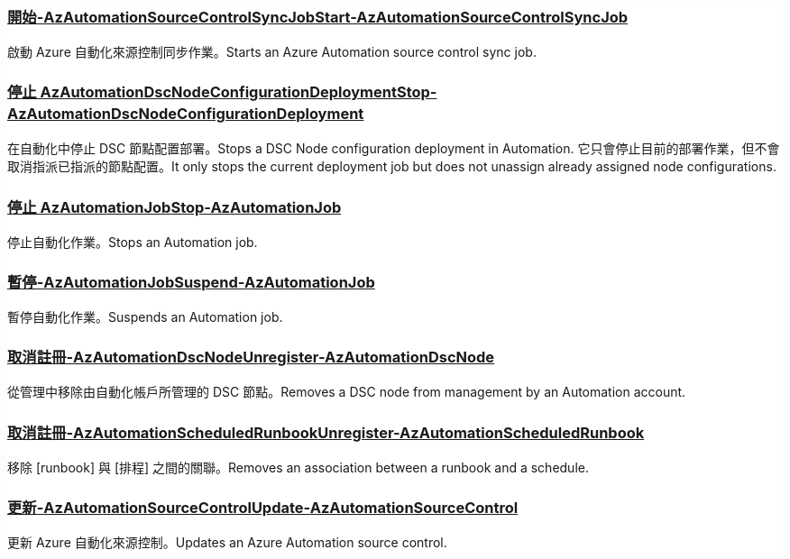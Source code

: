 ### [<span data-ttu-id="ed4fb-265">開始-AzAutomationSourceControlSyncJob</span><span class="sxs-lookup"><span data-stu-id="ed4fb-265">Start-AzAutomationSourceControlSyncJob</span></span>](Start-AzAutomationSourceControlSyncJob.md)
<span data-ttu-id="ed4fb-266">啟動 Azure 自動化來源控制同步作業。</span><span class="sxs-lookup"><span data-stu-id="ed4fb-266">Starts an Azure Automation source control sync job.</span></span>

### [<span data-ttu-id="ed4fb-267">停止 AzAutomationDscNodeConfigurationDeployment</span><span class="sxs-lookup"><span data-stu-id="ed4fb-267">Stop-AzAutomationDscNodeConfigurationDeployment</span></span>](Stop-AzAutomationDscNodeConfigurationDeployment.md)
<span data-ttu-id="ed4fb-268">在自動化中停止 DSC 節點配置部署。</span><span class="sxs-lookup"><span data-stu-id="ed4fb-268">Stops a DSC Node configuration deployment in Automation.</span></span> <span data-ttu-id="ed4fb-269">它只會停止目前的部署作業，但不會取消指派已指派的節點配置。</span><span class="sxs-lookup"><span data-stu-id="ed4fb-269">It only stops the current deployment job but does not unassign already assigned node configurations.</span></span>

### [<span data-ttu-id="ed4fb-270">停止 AzAutomationJob</span><span class="sxs-lookup"><span data-stu-id="ed4fb-270">Stop-AzAutomationJob</span></span>](Stop-AzAutomationJob.md)
<span data-ttu-id="ed4fb-271">停止自動化作業。</span><span class="sxs-lookup"><span data-stu-id="ed4fb-271">Stops an Automation job.</span></span>

### [<span data-ttu-id="ed4fb-272">暫停-AzAutomationJob</span><span class="sxs-lookup"><span data-stu-id="ed4fb-272">Suspend-AzAutomationJob</span></span>](Suspend-AzAutomationJob.md)
<span data-ttu-id="ed4fb-273">暫停自動化作業。</span><span class="sxs-lookup"><span data-stu-id="ed4fb-273">Suspends an Automation job.</span></span>

### [<span data-ttu-id="ed4fb-274">取消註冊-AzAutomationDscNode</span><span class="sxs-lookup"><span data-stu-id="ed4fb-274">Unregister-AzAutomationDscNode</span></span>](Unregister-AzAutomationDscNode.md)
<span data-ttu-id="ed4fb-275">從管理中移除由自動化帳戶所管理的 DSC 節點。</span><span class="sxs-lookup"><span data-stu-id="ed4fb-275">Removes a DSC node from management by an Automation account.</span></span>

### [<span data-ttu-id="ed4fb-276">取消註冊-AzAutomationScheduledRunbook</span><span class="sxs-lookup"><span data-stu-id="ed4fb-276">Unregister-AzAutomationScheduledRunbook</span></span>](Unregister-AzAutomationScheduledRunbook.md)
<span data-ttu-id="ed4fb-277">移除 [runbook] 與 [排程] 之間的關聯。</span><span class="sxs-lookup"><span data-stu-id="ed4fb-277">Removes an association between a runbook and a schedule.</span></span>

### [<span data-ttu-id="ed4fb-278">更新-AzAutomationSourceControl</span><span class="sxs-lookup"><span data-stu-id="ed4fb-278">Update-AzAutomationSourceControl</span></span>](Update-AzAutomationSourceControl.md)
<span data-ttu-id="ed4fb-279">更新 Azure 自動化來源控制。</span><span class="sxs-lookup"><span data-stu-id="ed4fb-279">Updates an Azure Automation source control.</span></span>

